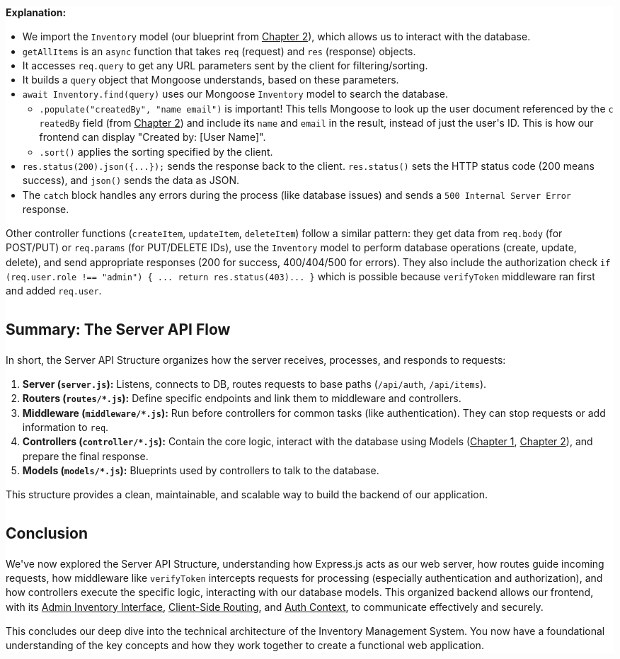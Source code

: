 ```javascript
```

**Explanation:**

- We import the `Inventory` model (our blueprint from [Chapter 2](02_inventory_data_model.md)), which allows us to interact with the database.
- `getAllItems` is an `async` function that takes `req` (request) and `res` (response) objects.
- It accesses `req.query` to get any URL parameters sent by the client for filtering/sorting.
- It builds a `query` object that Mongoose understands, based on these parameters.
- `await Inventory.find(query)` uses our Mongoose `Inventory` model to search the database.
  - `.populate("createdBy", "name email")` is important! This tells Mongoose to look up the user document referenced by the `createdBy` field (from [Chapter 2](02_inventory_data_model.md)) and include its `name` and `email` in the result, instead of just the user's ID. This is how our frontend can display "Created by: [User Name]".
  - `.sort()` applies the sorting specified by the client.
- `res.status(200).json({...});` sends the response back to the client. `res.status()` sets the HTTP status code (200 means success), and `json()` sends the data as JSON.
- The `catch` block handles any errors during the process (like database issues) and sends a `500 Internal Server Error` response.

Other controller functions (`createItem`, `updateItem`, `deleteItem`) follow a similar pattern: they get data from `req.body` (for POST/PUT) or `req.params` (for PUT/DELETE IDs), use the `Inventory` model to perform database operations (create, update, delete), and send appropriate responses (200 for success, 400/404/500 for errors). They also include the authorization check `if (req.user.role !== "admin") { ... return res.status(403)... }` which is possible because `verifyToken` middleware ran first and added `req.user`.

## Summary: The Server API Flow

In short, the Server API Structure organizes how the server receives, processes, and responds to requests:

1.  **Server (`server.js`):** Listens, connects to DB, routes requests to base paths (`/api/auth`, `/api/items`).
2.  **Routers (`routes/*.js`):** Define specific endpoints and link them to middleware and controllers.
3.  **Middleware (`middleware/*.js`):** Run before controllers for common tasks (like authentication). They can stop requests or add information to `req`.
4.  **Controllers (`controller/*.js`):** Contain the core logic, interact with the database using Models ([Chapter 1](01_user_data_model.md), [Chapter 2](02_inventory_data_model.md)), and prepare the final response.
5.  **Models (`models/*.js`):** Blueprints used by controllers to talk to the database.

This structure provides a clean, maintainable, and scalable way to build the backend of our application.

## Conclusion

We've now explored the Server API Structure, understanding how Express.js acts as our web server, how routes guide incoming requests, how middleware like `verifyToken` intercepts requests for processing (especially authentication and authorization), and how controllers execute the specific logic, interacting with our database models. This organized backend allows our frontend, with its [Admin Inventory Interface](06_admin_inventory_interface.md), [Client-Side Routing](05_client_side_routing.md), and [Auth Context](04_auth_context_client_state_management.md), to communicate effectively and securely.

This concludes our deep dive into the technical architecture of the Inventory Management System. You now have a foundational understanding of the key concepts and how they work together to create a functional web application.
